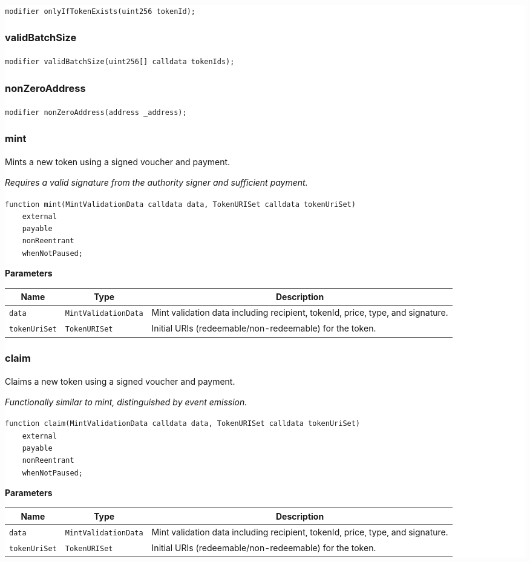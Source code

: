 
```solidity
modifier onlyIfTokenExists(uint256 tokenId);
```

### validBatchSize


```solidity
modifier validBatchSize(uint256[] calldata tokenIds);
```

### nonZeroAddress


```solidity
modifier nonZeroAddress(address _address);
```

### mint

Mints a new token using a signed voucher and payment.

*Requires a valid signature from the authority signer and sufficient payment.*


```solidity
function mint(MintValidationData calldata data, TokenURISet calldata tokenUriSet)
    external
    payable
    nonReentrant
    whenNotPaused;
```
**Parameters**

|Name|Type|Description|
|----|----|-----------|
|`data`|`MintValidationData`|Mint validation data including recipient, tokenId, price, type, and signature.|
|`tokenUriSet`|`TokenURISet`|Initial URIs (redeemable/non-redeemable) for the token.|


### claim

Claims a new token using a signed voucher and payment.

*Functionally similar to mint, distinguished by event emission.*


```solidity
function claim(MintValidationData calldata data, TokenURISet calldata tokenUriSet)
    external
    payable
    nonReentrant
    whenNotPaused;
```
**Parameters**

|Name|Type|Description|
|----|----|-----------|
|`data`|`MintValidationData`|Mint validation data including recipient, tokenId, price, type, and signature.|
|`tokenUriSet`|`TokenURISet`|Initial URIs (redeemable/non-redeemable) for the token.|
